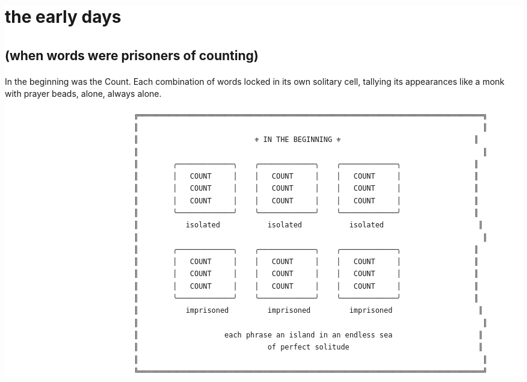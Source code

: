 # the early days
## (when words were prisoners of counting)

In the beginning was the Count.
Each combination of words
                locked in its own solitary cell,
                        tallying its appearances
                                like a monk with prayer beads,
                                        alone,
                                                always alone.

```
                              ╔════════════════════════════════════════════════════════════════════════════════╗
                              ║                                                                                ║
                              ║                           ⚜ IN THE BEGINNING ⚜                               ║
                              ║                                                                                ║
                              ║        ╭─────────────╮    ╭─────────────╮    ╭─────────────╮                 ║
                              ║        │   COUNT     │    │   COUNT     │    │   COUNT     │                 ║
                              ║        │   COUNT     │    │   COUNT     │    │   COUNT     │                 ║
                              ║        │   COUNT     │    │   COUNT     │    │   COUNT     │                 ║
                              ║        ╰─────────────╯    ╰─────────────╯    ╰─────────────╯                 ║
                              ║           isolated           isolated           isolated                      ║
                              ║                                                                                ║
                              ║        ╭─────────────╮    ╭─────────────╮    ╭─────────────╮                 ║
                              ║        │   COUNT     │    │   COUNT     │    │   COUNT     │                 ║
                              ║        │   COUNT     │    │   COUNT     │    │   COUNT     │                 ║
                              ║        │   COUNT     │    │   COUNT     │    │   COUNT     │                 ║
                              ║        ╰─────────────╯    ╰─────────────╯    ╰─────────────╯                 ║
                              ║           imprisoned         imprisoned         imprisoned                    ║
                              ║                                                                                ║
                              ║                    each phrase an island in an endless sea                    ║
                              ║                              of perfect solitude                              ║
                              ║                                                                                ║
                              ╚════════════════════════════════════════════════════════════════════════════════╝
```
